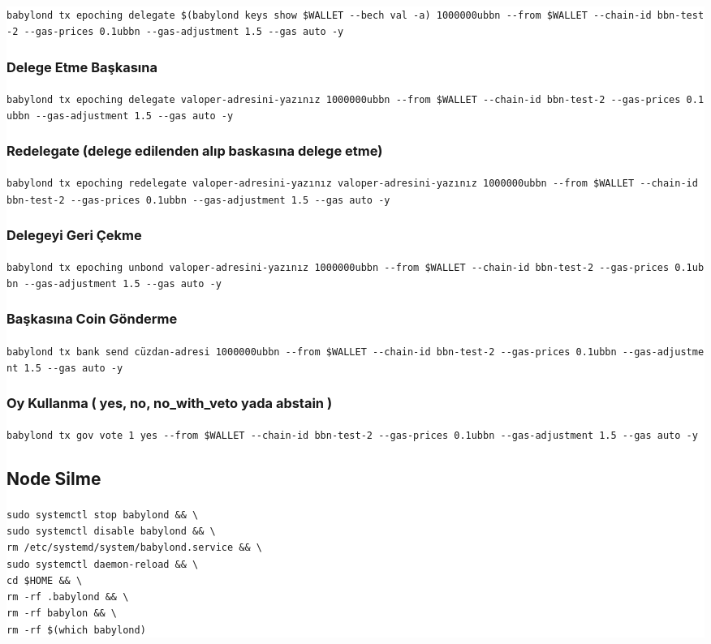```
babylond tx epoching delegate $(babylond keys show $WALLET --bech val -a) 1000000ubbn --from $WALLET --chain-id bbn-test-2 --gas-prices 0.1ubbn --gas-adjustment 1.5 --gas auto -y
```
### Delege Etme Başkasına
```
babylond tx epoching delegate valoper-adresini-yazınız 1000000ubbn --from $WALLET --chain-id bbn-test-2 --gas-prices 0.1ubbn --gas-adjustment 1.5 --gas auto -y
```
### Redelegate (delege edilenden alıp baskasına delege etme)
```
babylond tx epoching redelegate valoper-adresini-yazınız valoper-adresini-yazınız 1000000ubbn --from $WALLET --chain-id bbn-test-2 --gas-prices 0.1ubbn --gas-adjustment 1.5 --gas auto -y
```
### Delegeyi Geri Çekme
```
babylond tx epoching unbond valoper-adresini-yazınız 1000000ubbn --from $WALLET --chain-id bbn-test-2 --gas-prices 0.1ubbn --gas-adjustment 1.5 --gas auto -y
```
### Başkasına Coin Gönderme
```
babylond tx bank send cüzdan-adresi 1000000ubbn --from $WALLET --chain-id bbn-test-2 --gas-prices 0.1ubbn --gas-adjustment 1.5 --gas auto -y
```
### Oy Kullanma ( yes, no, no_with_veto yada abstain )
```
babylond tx gov vote 1 yes --from $WALLET --chain-id bbn-test-2 --gas-prices 0.1ubbn --gas-adjustment 1.5 --gas auto -y 
```
## Node Silme
```
sudo systemctl stop babylond && \
sudo systemctl disable babylond && \
rm /etc/systemd/system/babylond.service && \
sudo systemctl daemon-reload && \
cd $HOME && \
rm -rf .babylond && \
rm -rf babylon && \
rm -rf $(which babylond)
```
